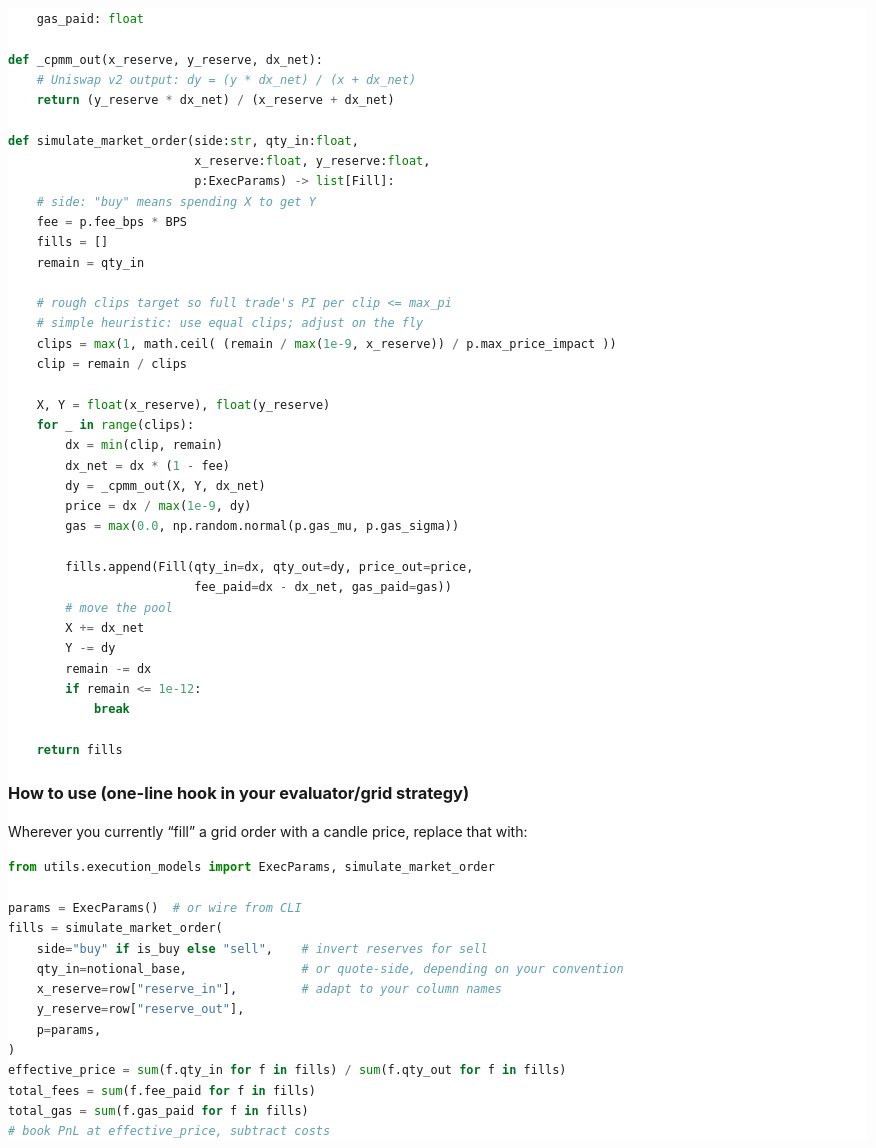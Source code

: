 ```python
    gas_paid: float

def _cpmm_out(x_reserve, y_reserve, dx_net):
    # Uniswap v2 output: dy = (y * dx_net) / (x + dx_net)
    return (y_reserve * dx_net) / (x_reserve + dx_net)

def simulate_market_order(side:str, qty_in:float,
                          x_reserve:float, y_reserve:float,
                          p:ExecParams) -> list[Fill]:
    # side: "buy" means spending X to get Y
    fee = p.fee_bps * BPS
    fills = []
    remain = qty_in

    # rough clips target so full trade's PI per clip <= max_pi
    # simple heuristic: use equal clips; adjust on the fly
    clips = max(1, math.ceil( (remain / max(1e-9, x_reserve)) / p.max_price_impact ))
    clip = remain / clips

    X, Y = float(x_reserve), float(y_reserve)
    for _ in range(clips):
        dx = min(clip, remain)
        dx_net = dx * (1 - fee)
        dy = _cpmm_out(X, Y, dx_net)
        price = dx / max(1e-9, dy)
        gas = max(0.0, np.random.normal(p.gas_mu, p.gas_sigma))

        fills.append(Fill(qty_in=dx, qty_out=dy, price_out=price,
                          fee_paid=dx - dx_net, gas_paid=gas))
        # move the pool
        X += dx_net
        Y -= dy
        remain -= dx
        if remain <= 1e-12:
            break

    return fills
```

### How to use (one-line hook in your evaluator/grid strategy)

Wherever you currently “fill” a grid order with a candle price, replace that with:

```python
from utils.execution_models import ExecParams, simulate_market_order

params = ExecParams()  # or wire from CLI
fills = simulate_market_order(
    side="buy" if is_buy else "sell",    # invert reserves for sell
    qty_in=notional_base,                # or quote-side, depending on your convention
    x_reserve=row["reserve_in"],         # adapt to your column names
    y_reserve=row["reserve_out"],
    p=params,
)
effective_price = sum(f.qty_in for f in fills) / sum(f.qty_out for f in fills)
total_fees = sum(f.fee_paid for f in fills)
total_gas = sum(f.gas_paid for f in fills)
# book PnL at effective_price, subtract costs
```


[1]: https://github.com/vuyelwadr/pulsechainTraderUniversal "GitHub - vuyelwadr/pulsechainTraderUniversal"
[2]: https://docs.uniswap.org/contracts/v2/concepts/advanced-topics/pricing?utm_source=chatgpt.com "Pricing | Uniswap"
[3]: https://pulsex.com/?utm_source=chatgpt.com "PulseX.com"
[4]: https://chartschool.stockcharts.com/table-of-contents/technical-indicators-and-overlays/technical-overlays/chandelier-exit?utm_source=chatgpt.com "Chandelier Exit - ChartSchool - StockCharts.com"
[5]: https://trendspider.com/learning-center/kaufman-efficiency-ratio/?utm_source=chatgpt.com "Kaufman Efficiency Ratio | TrendSpider Learning Center"
[6]: https://papers.ssrn.com/sol3/Delivery.cfm/SSRN_ID4686376_code4361537.pdf?abstractid=4686376&mirid=1&utm_source=chatgpt.com "Backtest Overfitting in the Machine Learning Era"
[7]: https://chartschool.stockcharts.com/table-of-contents/technical-indicators-and-overlays/technical-indicators/average-directional-index-adx?utm_source=chatgpt.com "Average Directional Index (ADX) - ChartSchool"
[8]: https://www.fidelity.com/viewpoints/active-investor/average-directional-index-ADX?utm_source=chatgpt.com "Average directional index: ADX | Market strength"
[9]: https://github.com/vuyelwadr/pulsechainTraderUniversal/blob/main/pdai_slippage_analysis.md "pulsechainTraderUniversal/pdai_slippage_analysis.md at main · vuyelwadr/pulsechainTraderUniversal · GitHub"
[10]: https://scikit-learn.org/stable/modules/generated/sklearn.model_selection.TimeSeriesSplit.html?utm_source=chatgpt.com "TimeSeriesSplit — scikit-learn 1.7.2 documentation"